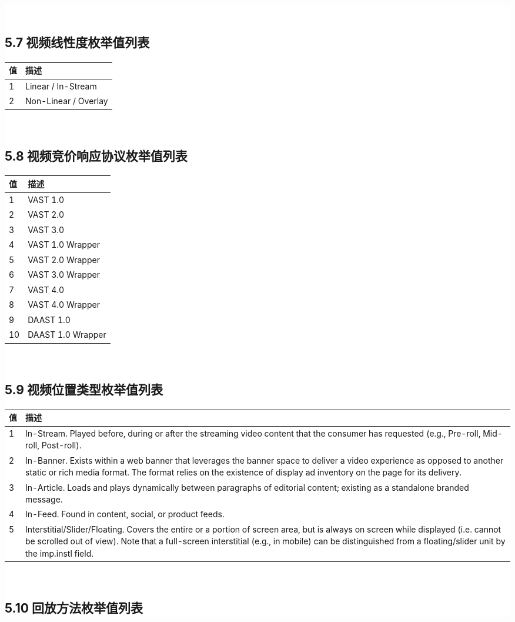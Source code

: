  

## 5.7 视频线性度枚举值列表

| **值** | **描述**                     |
|:------|:---------------------------|
| 1     | Linear / In-Stream         |
| 2     | Non-Linear / Overlay       |

 

## 5.8 视频竞价响应协议枚举值列表

| **值** | **描述**            |
|:------|:------------------|
| 1     | VAST 1.0          |
| 2     | VAST 2.0          |
| 3     | VAST 3.0          |
| 4     | VAST 1.0 Wrapper  |
| 5     | VAST 2.0 Wrapper  |
| 6     | VAST 3.0 Wrapper  |
| 7     | VAST 4.0          |
| 8     | VAST 4.0 Wrapper  |
| 9     | DAAST 1.0         |
| 10    | DAAST 1.0 Wrapper |

 

## 5.9 视频位置类型枚举值列表

| **值** | **描述**                                                                                                                                                                                                                                                                                      |
|:------|:--------------------------------------------------------------------------------------------------------------------------------------------------------------------------------------------------------------------------------------------------------------------------------------------|
| 1     | In-Stream. Played before, during or after the streaming video content that the consumer has requested (e.g., Pre-roll, Mid-roll, Post-roll).                                                                                                                                                |
| 2     | In-Banner. Exists within a web banner that leverages the banner space to deliver a video experience as opposed to another static or rich media format. The format relies on the existence of display ad inventory on the page for its delivery.                                             |
| 3     | In-Article. Loads and plays dynamically between paragraphs of editorial content; existing as a standalone branded message.                                                                                                                                                                  |
| 4     | In-Feed. Found in content, social, or product feeds.                                                                                                                                                                                                                                        |
| 5     | Interstitial/Slider/Floating. Covers the entire or a portion of screen area, but is always on screen while displayed (i.e. cannot be scrolled out of view). Note that a full-screen interstitial (e.g., in mobile) can be distinguished from a floating/slider unit by the imp.instl field. |

 

## 5.10 回放方法枚举值列表
